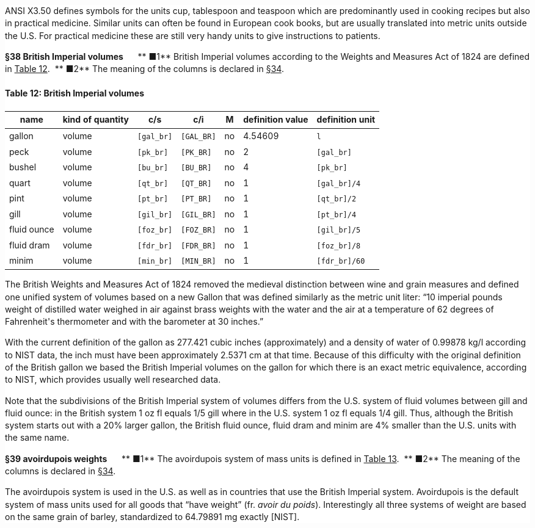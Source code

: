 ANSI X3.50 defines symbols for the units cup, tablespoon and teaspoon which are predominantly used in cooking recipes but also in practical medicine. Similar units can often be found in European cook books, but are usually translated into metric units outside the U.S. For practical medicine these are still very handy units to give instructions to patients.

**§38 British Imperial volumes**      ** ■1** British Imperial volumes according to the Weights and Measures Act of 1824 are defined in [Table 12](#brit-volumes).  ** ■2** The meaning of the columns is declared in [§34](#para-34).

#### Table 12: British Imperial volumes

| name | kind of quantity | c/s | c/i | M   | definition value | definition unit |
| --- | --- | --- | --- | --- | --- | --- |
| gallon | volume | `[gal_br]` | `[GAL_BR]` | no  | 4.54609 | `l` |
| peck | volume | `[pk_br]` | `[PK_BR]` | no  | 2   | `[gal_br]` |
| bushel | volume | `[bu_br]` | `[BU_BR]` | no  | 4   | `[pk_br]` |
| quart | volume | `[qt_br]` | `[QT_BR]` | no  | 1   | `[gal_br]/4` |
| pint | volume | `[pt_br]` | `[PT_BR]` | no  | 1   | `[qt_br]/2` |
| gill | volume | `[gil_br]` | `[GIL_BR]` | no  | 1   | `[pt_br]/4` |
| fluid ounce | volume | `[foz_br]` | `[FOZ_BR]` | no  | 1   | `[gil_br]/5` |
| fluid dram | volume | `[fdr_br]` | `[FDR_BR]` | no  | 1   | `[foz_br]/8` |
| minim | volume | `[min_br]` | `[MIN_BR]` | no  | 1   | `[fdr_br]/60` |

The British Weights and Measures Act of 1824 removed the medieval distinction between wine and grain measures and defined one unified system of volumes based on a new Gallon that was defined similarly as the metric unit liter: “10 imperial pounds weight of distilled water weighed in air against brass weights with the water and the air at a temperature of 62 degrees of Fahrenheit's thermometer and with the barometer at 30 inches.”

With the current definition of the gallon as 277.421 cubic inches (approximately) and a density of water of 0.99878 kg/l according to NIST data, the inch must have been approximately 2.5371 cm at that time. Because of this difficulty with the original definition of the British gallon we based the British Imperial volumes on the gallon for which there is an exact metric equivalence, according to NIST, which provides usually well researched data.

Note that the subdivisions of the British Imperial system of volumes differs from the U.S. system of fluid volumes between gill and fluid ounce: in the British system 1 oz fl equals 1/5 gill where in the U.S. system 1 oz fl equals 1/4 gill. Thus, although the British system starts out with a 20% larger gallon, the British fluid ounce, fluid dram and minim are 4% smaller than the U.S. units with the same name.

**§39 avoirdupois weights**      ** ■1** The avoirdupois system of mass units is defined in [Table 13](#avoirdupois).  ** ■2** The meaning of the columns is declared in [§34](#para-34).

The avoirdupois system is used in the U.S. as well as in countries that use the British Imperial system. Avoirdupois is the default system of mass units used for all goods that “have weight” (fr. _avoir du poids_). Interestingly all three systems of weight are based on the same grain of barley, standardized to 64.79891 mg exactly \[NIST\].
